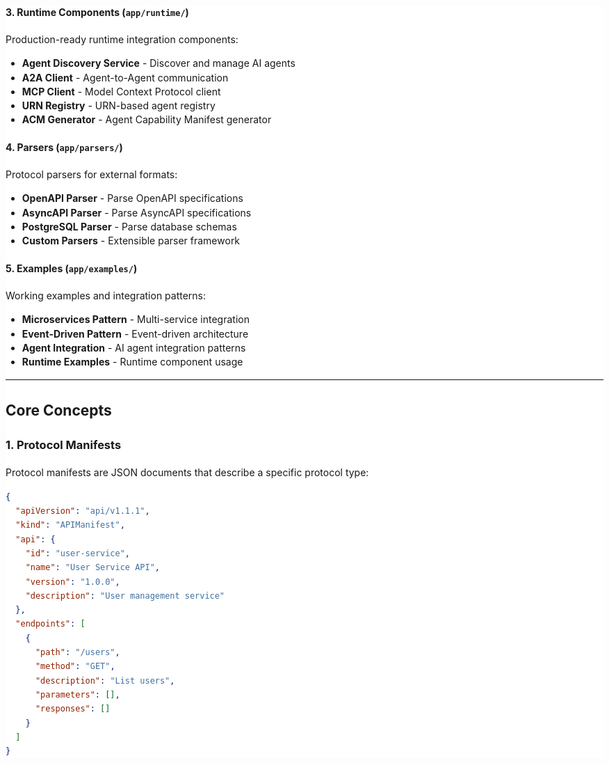 #### 3. Runtime Components (`app/runtime/`)

Production-ready runtime integration components:

- **Agent Discovery Service** - Discover and manage AI agents
- **A2A Client** - Agent-to-Agent communication
- **MCP Client** - Model Context Protocol client
- **URN Registry** - URN-based agent registry
- **ACM Generator** - Agent Capability Manifest generator

#### 4. Parsers (`app/parsers/`)

Protocol parsers for external formats:

- **OpenAPI Parser** - Parse OpenAPI specifications
- **AsyncAPI Parser** - Parse AsyncAPI specifications
- **PostgreSQL Parser** - Parse database schemas
- **Custom Parsers** - Extensible parser framework

#### 5. Examples (`app/examples/`)

Working examples and integration patterns:

- **Microservices Pattern** - Multi-service integration
- **Event-Driven Pattern** - Event-driven architecture
- **Agent Integration** - AI agent integration patterns
- **Runtime Examples** - Runtime component usage

---

## Core Concepts

### 1. Protocol Manifests

Protocol manifests are JSON documents that describe a specific protocol type:

```json
{
  "apiVersion": "api/v1.1.1",
  "kind": "APIManifest",
  "api": {
    "id": "user-service",
    "name": "User Service API",
    "version": "1.0.0",
    "description": "User management service"
  },
  "endpoints": [
    {
      "path": "/users",
      "method": "GET",
      "description": "List users",
      "parameters": [],
      "responses": []
    }
  ]
}
```
